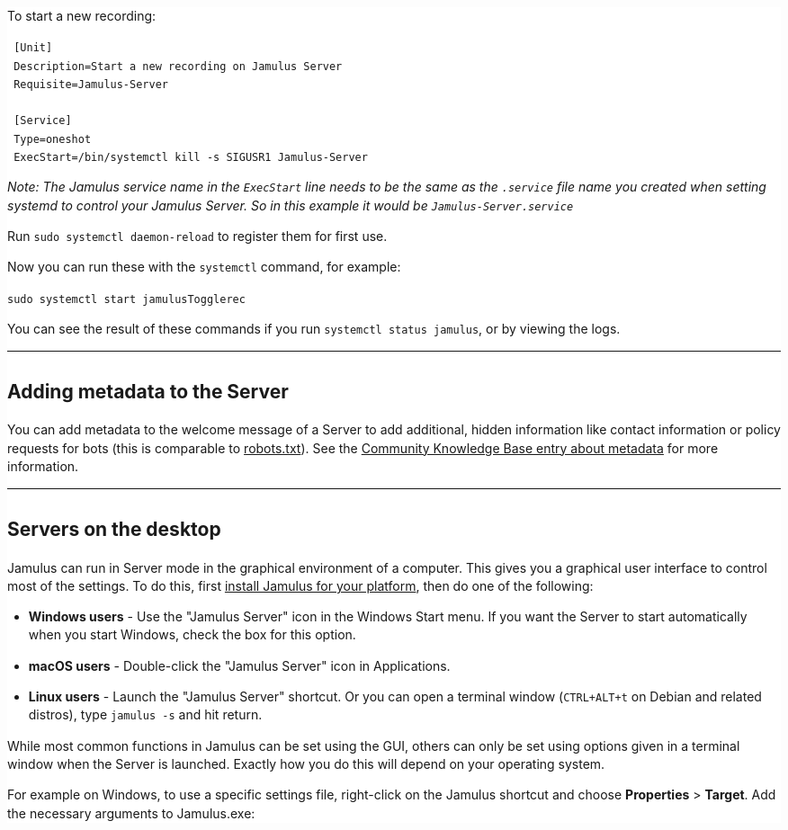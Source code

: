 To start a new recording:

~~~
 [Unit]
 Description=Start a new recording on Jamulus Server
 Requisite=Jamulus-Server

 [Service]
 Type=oneshot
 ExecStart=/bin/systemctl kill -s SIGUSR1 Jamulus-Server
~~~

_Note: The Jamulus service name in the `ExecStart` line needs to be the same as the `.service` file name you created when setting systemd to control your Jamulus Server. So in this example it would be `Jamulus-Server.service`_

Run `sudo systemctl daemon-reload` to register them for first use.

Now you can run these with the `systemctl` command, for example:

`sudo systemctl start jamulusTogglerec`

You can see the result of these commands if you run `systemctl status jamulus`, or by viewing the logs.

---

## Adding metadata to the Server

You can add metadata to the welcome message of a Server to add additional, hidden information like contact information or policy requests for bots (this is comparable to [robots.txt](https://en.wikipedia.org/wiki/Robots.txt)). See the [Community Knowledge Base entry about metadata](/kb/2023/07/30/Server-Metadata.html) for more information.

---

## Servers on the desktop

Jamulus can run in Server mode in the graphical environment of a computer. This gives you a graphical user interface to control most of the settings. To do this, first [install Jamulus for your platform](Getting-Started), then do one of the following:

* **Windows users** - Use the "Jamulus Server" icon in the Windows Start menu. If you want the Server to start automatically when you start Windows, check the box for this option.

* **macOS users** - Double-click the "Jamulus Server" icon in Applications.

* **Linux users** - Launch the "Jamulus Server" shortcut. Or you can open a terminal window (`CTRL+ALT+t` on Debian and related distros), type `jamulus -s` and hit return.

While most common functions in Jamulus can be set using the GUI, others can only be set using options given in a terminal window when the Server is launched. Exactly how you do this will depend on your operating system.

For example on Windows, to use a specific settings file, right-click on the Jamulus shortcut and choose **Properties** > **Target**. Add the necessary arguments to Jamulus.exe:
